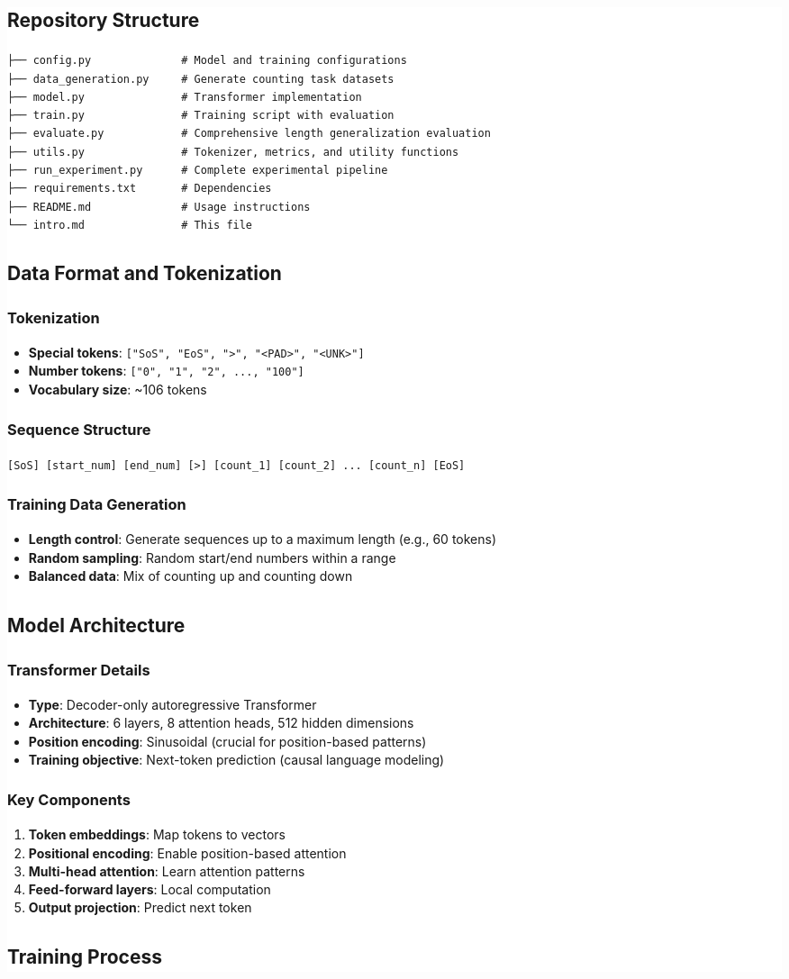 ## Repository Structure

```
├── config.py              # Model and training configurations
├── data_generation.py     # Generate counting task datasets
├── model.py               # Transformer implementation
├── train.py               # Training script with evaluation
├── evaluate.py            # Comprehensive length generalization evaluation
├── utils.py               # Tokenizer, metrics, and utility functions
├── run_experiment.py      # Complete experimental pipeline
├── requirements.txt       # Dependencies
├── README.md              # Usage instructions
└── intro.md               # This file
```

## Data Format and Tokenization

### Tokenization
- **Special tokens**: `["SoS", "EoS", ">", "<PAD>", "<UNK>"]`
- **Number tokens**: `["0", "1", "2", ..., "100"]`
- **Vocabulary size**: ~106 tokens

### Sequence Structure
```
[SoS] [start_num] [end_num] [>] [count_1] [count_2] ... [count_n] [EoS]
```

### Training Data Generation
- **Length control**: Generate sequences up to a maximum length (e.g., 60 tokens)
- **Random sampling**: Random start/end numbers within a range
- **Balanced data**: Mix of counting up and counting down

## Model Architecture

### Transformer Details
- **Type**: Decoder-only autoregressive Transformer
- **Architecture**: 6 layers, 8 attention heads, 512 hidden dimensions
- **Position encoding**: Sinusoidal (crucial for position-based patterns)
- **Training objective**: Next-token prediction (causal language modeling)

### Key Components
1. **Token embeddings**: Map tokens to vectors
2. **Positional encoding**: Enable position-based attention
3. **Multi-head attention**: Learn attention patterns
4. **Feed-forward layers**: Local computation
5. **Output projection**: Predict next token

## Training Process
